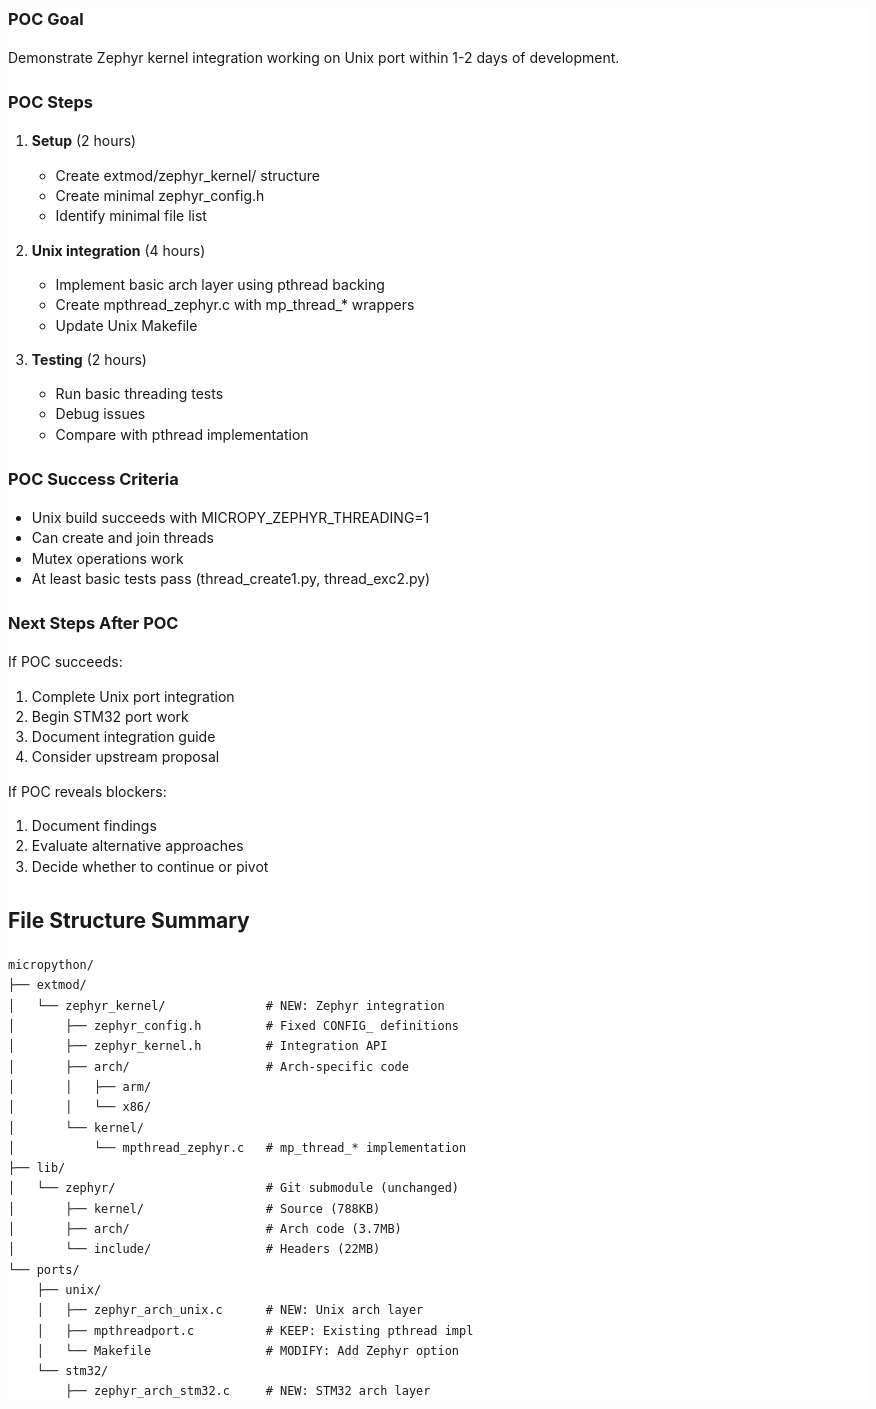 ### POC Goal
Demonstrate Zephyr kernel integration working on Unix port within 1-2 days of development.

### POC Steps

1. **Setup** (2 hours)
   - Create extmod/zephyr_kernel/ structure
   - Create minimal zephyr_config.h
   - Identify minimal file list

2. **Unix integration** (4 hours)
   - Implement basic arch layer using pthread backing
   - Create mpthread_zephyr.c with mp_thread_* wrappers
   - Update Unix Makefile

3. **Testing** (2 hours)
   - Run basic threading tests
   - Debug issues
   - Compare with pthread implementation

### POC Success Criteria

- Unix build succeeds with MICROPY_ZEPHYR_THREADING=1
- Can create and join threads
- Mutex operations work
- At least basic tests pass (thread_create1.py, thread_exc2.py)

### Next Steps After POC

If POC succeeds:
1. Complete Unix port integration
2. Begin STM32 port work
3. Document integration guide
4. Consider upstream proposal

If POC reveals blockers:
1. Document findings
2. Evaluate alternative approaches
3. Decide whether to continue or pivot

## File Structure Summary

```
micropython/
├── extmod/
│   └── zephyr_kernel/              # NEW: Zephyr integration
│       ├── zephyr_config.h         # Fixed CONFIG_ definitions
│       ├── zephyr_kernel.h         # Integration API
│       ├── arch/                   # Arch-specific code
│       │   ├── arm/
│       │   └── x86/
│       └── kernel/
│           └── mpthread_zephyr.c   # mp_thread_* implementation
├── lib/
│   └── zephyr/                     # Git submodule (unchanged)
│       ├── kernel/                 # Source (788KB)
│       ├── arch/                   # Arch code (3.7MB)
│       └── include/                # Headers (22MB)
└── ports/
    ├── unix/
    │   ├── zephyr_arch_unix.c      # NEW: Unix arch layer
    │   ├── mpthreadport.c          # KEEP: Existing pthread impl
    │   └── Makefile                # MODIFY: Add Zephyr option
    └── stm32/
        ├── zephyr_arch_stm32.c     # NEW: STM32 arch layer
```